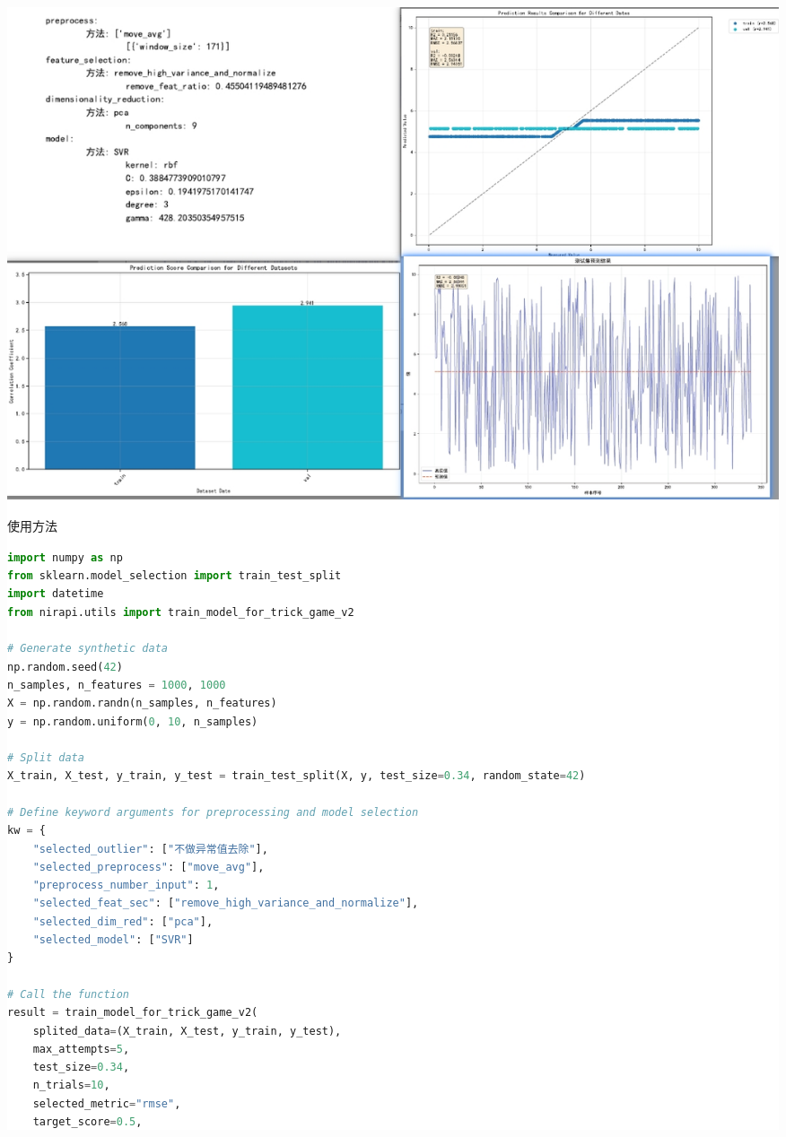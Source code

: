 ![alt text](image/README/README.jpg)

使用方法
```python
import numpy as np
from sklearn.model_selection import train_test_split
import datetime
from nirapi.utils import train_model_for_trick_game_v2

# Generate synthetic data
np.random.seed(42)
n_samples, n_features = 1000, 1000
X = np.random.randn(n_samples, n_features)
y = np.random.uniform(0, 10, n_samples)

# Split data
X_train, X_test, y_train, y_test = train_test_split(X, y, test_size=0.34, random_state=42)

# Define keyword arguments for preprocessing and model selection
kw = {
    "selected_outlier": ["不做异常值去除"],
    "selected_preprocess": ["move_avg"],
    "preprocess_number_input": 1,
    "selected_feat_sec": ["remove_high_variance_and_normalize"],
    "selected_dim_red": ["pca"],
    "selected_model": ["SVR"]
}

# Call the function
result = train_model_for_trick_game_v2(
    splited_data=(X_train, X_test, y_train, y_test),
    max_attempts=5,
    test_size=0.34,
    n_trials=10,
    selected_metric="rmse",
    target_score=0.5,
```
